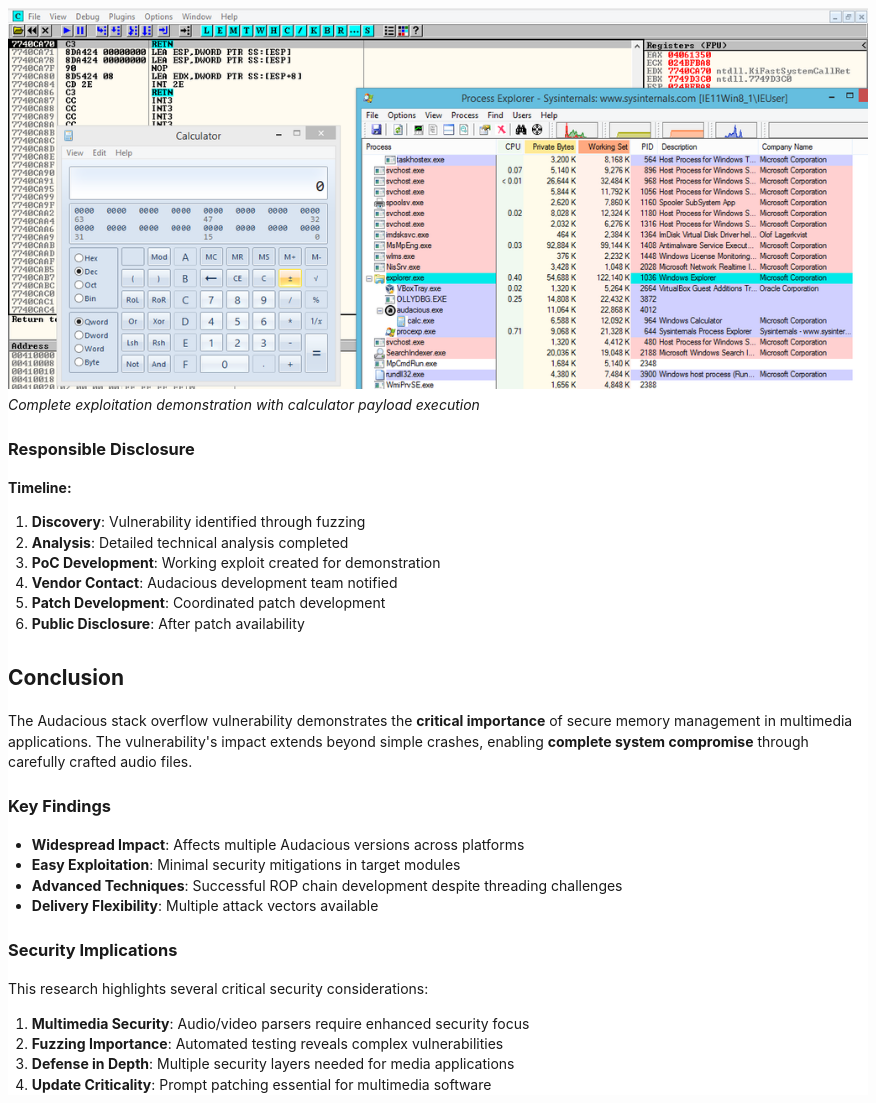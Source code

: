![Exploitation proof of concept](images/Audacious_9.png)
*Complete exploitation demonstration with calculator payload execution*

### Responsible Disclosure

**Timeline:**
1. **Discovery**: Vulnerability identified through fuzzing
2. **Analysis**: Detailed technical analysis completed
3. **PoC Development**: Working exploit created for demonstration
4. **Vendor Contact**: Audacious development team notified
5. **Patch Development**: Coordinated patch development
6. **Public Disclosure**: After patch availability

## Conclusion

The Audacious stack overflow vulnerability demonstrates the **critical importance** of secure memory management in multimedia applications. The vulnerability's impact extends beyond simple crashes, enabling **complete system compromise** through carefully crafted audio files.

### Key Findings

- **Widespread Impact**: Affects multiple Audacious versions across platforms
- **Easy Exploitation**: Minimal security mitigations in target modules
- **Advanced Techniques**: Successful ROP chain development despite threading challenges
- **Delivery Flexibility**: Multiple attack vectors available

### Security Implications

This research highlights several critical security considerations:

1. **Multimedia Security**: Audio/video parsers require enhanced security focus
2. **Fuzzing Importance**: Automated testing reveals complex vulnerabilities
3. **Defense in Depth**: Multiple security layers needed for media applications
4. **Update Criticality**: Prompt patching essential for multimedia software
